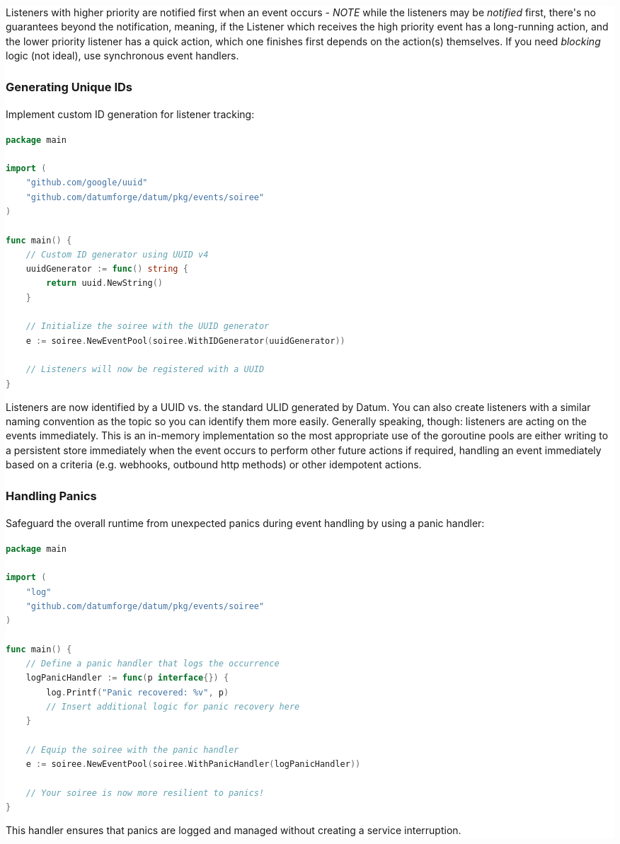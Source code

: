 Listeners with higher priority are notified first when an event occurs - *NOTE* while the listeners may be _notified_ first, there's no guarantees beyond the notification, meaning, if the Listener which receives the high priority event has a long-running action, and the lower priority listener has a quick action, which one finishes first depends on the action(s) themselves. If you need _blocking_ logic (not ideal), use synchronous event handlers.

### Generating Unique IDs

Implement custom ID generation for listener tracking:

```go
package main

import (
	"github.com/google/uuid"
	"github.com/datumforge/datum/pkg/events/soiree"
)

func main() {
	// Custom ID generator using UUID v4
	uuidGenerator := func() string {
		return uuid.NewString()
	}

	// Initialize the soiree with the UUID generator
	e := soiree.NewEventPool(soiree.WithIDGenerator(uuidGenerator))

	// Listeners will now be registered with a UUID
}
```

Listeners are now identified by a UUID vs. the standard ULID generated by Datum. You can also create listeners with a similar naming convention as the topic so you can identify them more easily. Generally speaking, though: listeners are acting on the events immediately. This is an in-memory implementation so the most appropriate use of the goroutine pools are either writing to a persistent store immediately when the event occurs to perform other future actions if required, handling an event immediately based on a criteria (e.g. webhooks, outbound http methods) or other idempotent actions.

### Handling Panics

Safeguard the overall runtime from unexpected panics during event handling by using a panic handler:

```go
package main

import (
	"log"
	"github.com/datumforge/datum/pkg/events/soiree"
)

func main() {
	// Define a panic handler that logs the occurrence
	logPanicHandler := func(p interface{}) {
		log.Printf("Panic recovered: %v", p)
		// Insert additional logic for panic recovery here
	}

	// Equip the soiree with the panic handler
	e := soiree.NewEventPool(soiree.WithPanicHandler(logPanicHandler))

	// Your soiree is now more resilient to panics!
}
```

This handler ensures that panics are logged and managed without creating a service interruption.

